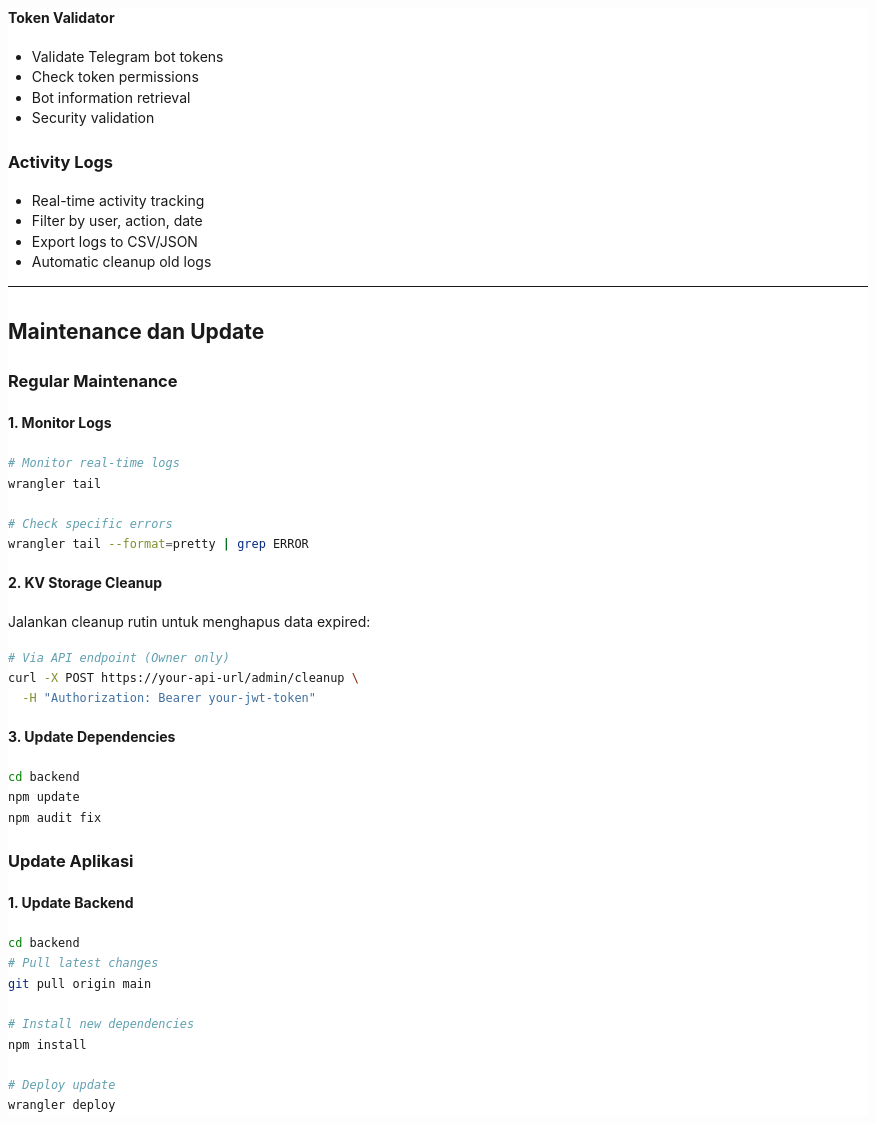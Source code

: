 #### Token Validator
- Validate Telegram bot tokens
- Check token permissions
- Bot information retrieval
- Security validation

### Activity Logs

- Real-time activity tracking
- Filter by user, action, date
- Export logs to CSV/JSON
- Automatic cleanup old logs

---

## Maintenance dan Update

### Regular Maintenance

#### 1. Monitor Logs
```bash
# Monitor real-time logs
wrangler tail

# Check specific errors
wrangler tail --format=pretty | grep ERROR
```

#### 2. KV Storage Cleanup
Jalankan cleanup rutin untuk menghapus data expired:

```bash
# Via API endpoint (Owner only)
curl -X POST https://your-api-url/admin/cleanup \
  -H "Authorization: Bearer your-jwt-token"
```

#### 3. Update Dependencies
```bash
cd backend
npm update
npm audit fix
```

### Update Aplikasi

#### 1. Update Backend
```bash
cd backend
# Pull latest changes
git pull origin main

# Install new dependencies
npm install

# Deploy update
wrangler deploy
```
